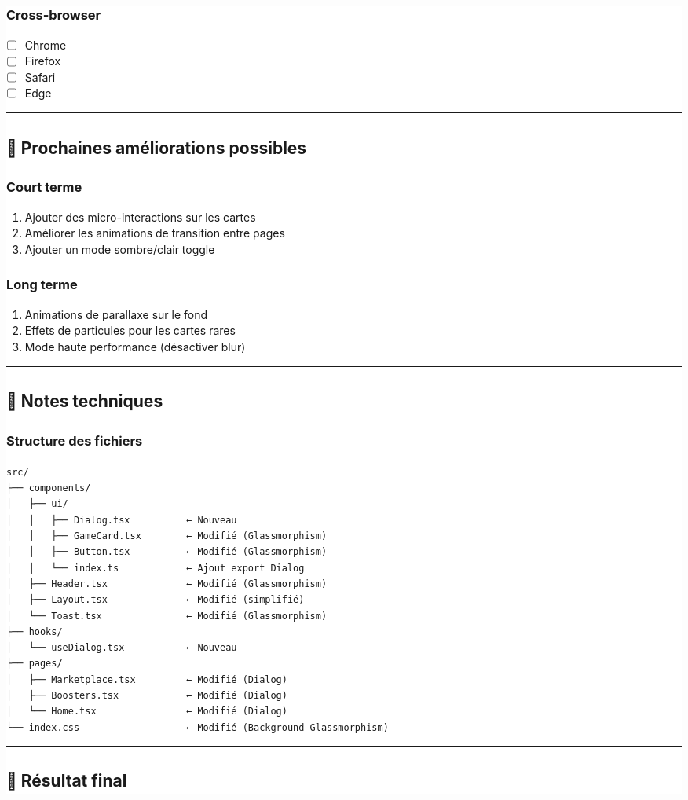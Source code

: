 ### Cross-browser
- [ ] Chrome
- [ ] Firefox
- [ ] Safari
- [ ] Edge

---

## 🎯 Prochaines améliorations possibles

### Court terme
1. Ajouter des micro-interactions sur les cartes
2. Améliorer les animations de transition entre pages
3. Ajouter un mode sombre/clair toggle

### Long terme
1. Animations de parallaxe sur le fond
2. Effets de particules pour les cartes rares
3. Mode haute performance (désactiver blur)

---

## 📝 Notes techniques

### Structure des fichiers
```
src/
├── components/
│   ├── ui/
│   │   ├── Dialog.tsx          ← Nouveau
│   │   ├── GameCard.tsx        ← Modifié (Glassmorphism)
│   │   ├── Button.tsx          ← Modifié (Glassmorphism)
│   │   └── index.ts            ← Ajout export Dialog
│   ├── Header.tsx              ← Modifié (Glassmorphism)
│   ├── Layout.tsx              ← Modifié (simplifié)
│   └── Toast.tsx               ← Modifié (Glassmorphism)
├── hooks/
│   └── useDialog.tsx           ← Nouveau
├── pages/
│   ├── Marketplace.tsx         ← Modifié (Dialog)
│   ├── Boosters.tsx            ← Modifié (Dialog)
│   └── Home.tsx                ← Modifié (Dialog)
└── index.css                   ← Modifié (Background Glassmorphism)
```

---

## 🎉 Résultat final
